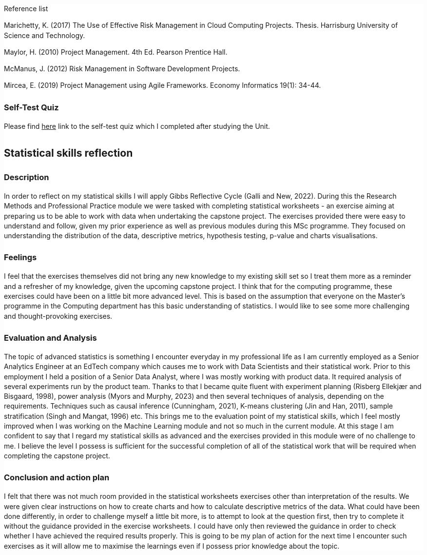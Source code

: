 Reference list

Marichetty, K. (2017) The Use of Effective Risk Management in Cloud Computing Projects. Thesis. Harrisburg University of Science and Technology.

Maylor, H. (2010) Project Management. 4th Ed. Pearson Prentice Hall.

McManus, J. (2012) Risk Management in Software Development Projects.

Mircea, E. (2019) Project Management using Agile Frameworks. Economy Informatics 19(1): 34-44.
### Self-Test Quiz
Please find [here](https://github.com/piotr1204Essex/piotr1204Essex.github.io/blob/main/research_module_source/slef_test_quiz_12.pdf) link to the self-test quiz which I completed after studying the Unit.
## Statistical skills reflection
### Description
In order to reflect on my statistical skills I will apply Gibbs Reflective Cycle (Galli and New, 2022). During this the Research Methods and Professional Practice module we were tasked with completing statistical worksheets - an exercise aiming at preparing us to be able to work with data when undertaking the capstone project. The exercises provided there were easy to understand and follow, given my prior experience as well as previous modules during this MSc programme. They focused on understanding the distribution of the data, descriptive metrics, hypothesis testing, p-value and charts visualisations.
### Feelings
I feel that the exercises themselves did not bring any new knowledge to my existing skill set so I treat them more as a reminder and a refresher of my knowledge, given the upcoming capstone project. I think that for the computing programme, these exercises could have been on a little bit more advanced level. This is based on the assumption that everyone on the Master’s programme in the Computing department has this basic understanding of statistics. I would like to see some more challenging and thought-provoking exercises.
### Evaluation and Analysis
The topic of advanced statistics is something I encounter everyday in my professional life as I am currently employed as a Senior Analytics Engineer at an EdTech company which causes me to work with Data Scientists and their statistical work. Prior to this employment I held a position of a Senior Data Analyst, where I was mostly working with product data. It required analysis of several experiments run by the product team. Thanks to that I became quite fluent with experiment planning (Risberg Ellekjær and Bisgaard, 1998), power analysis (Myors and Murphy, 2023) and then several techniques of analysis, depending on the requirements. Techniques such as causal inference (Cunningham, 2021), K-means clustering (Jin and Han, 2011), sample stratification (Singh and Mangat, 1996) etc. This brings me to the evaluation point of my statistical skills, which I feel mostly improved when I was working on the Machine Learning module and not so much in the current module. At this stage I am confident to say that I regard my statistical skills as advanced and the exercises provided in this module were of no challenge to me. I believe the level I possess is sufficient for the successful completion of all of the statistical work that will be required when completing the capstone project.
### Conclusion and action plan
I felt that there was not much room provided in the statistical worksheets exercises other than interpretation of the results. We were given clear instructions on how to create charts and how to calculate descriptive metrics of the data. What could have been done differently, in order to challenge myself a little bit more, is to attempt to look at the question first, then try to complete it without the guidance provided in the exercise worksheets. I could have only then reviewed the guidance in order to check whether I have achieved the required results properly. This is going to be my plan of action for the next time I encounter such exercises as it will allow me to maximise the learnings even if I possess prior knowledge about the topic.
